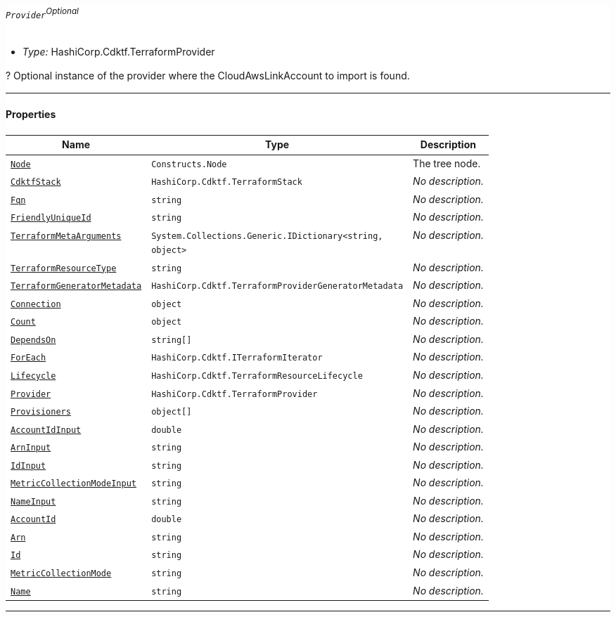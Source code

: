 
###### `Provider`<sup>Optional</sup> <a name="Provider" id="@cdktf/provider-newrelic.cloudAwsLinkAccount.CloudAwsLinkAccount.generateConfigForImport.parameter.provider"></a>

- *Type:* HashiCorp.Cdktf.TerraformProvider

? Optional instance of the provider where the CloudAwsLinkAccount to import is found.

---

#### Properties <a name="Properties" id="Properties"></a>

| **Name** | **Type** | **Description** |
| --- | --- | --- |
| <code><a href="#@cdktf/provider-newrelic.cloudAwsLinkAccount.CloudAwsLinkAccount.property.node">Node</a></code> | <code>Constructs.Node</code> | The tree node. |
| <code><a href="#@cdktf/provider-newrelic.cloudAwsLinkAccount.CloudAwsLinkAccount.property.cdktfStack">CdktfStack</a></code> | <code>HashiCorp.Cdktf.TerraformStack</code> | *No description.* |
| <code><a href="#@cdktf/provider-newrelic.cloudAwsLinkAccount.CloudAwsLinkAccount.property.fqn">Fqn</a></code> | <code>string</code> | *No description.* |
| <code><a href="#@cdktf/provider-newrelic.cloudAwsLinkAccount.CloudAwsLinkAccount.property.friendlyUniqueId">FriendlyUniqueId</a></code> | <code>string</code> | *No description.* |
| <code><a href="#@cdktf/provider-newrelic.cloudAwsLinkAccount.CloudAwsLinkAccount.property.terraformMetaArguments">TerraformMetaArguments</a></code> | <code>System.Collections.Generic.IDictionary<string, object></code> | *No description.* |
| <code><a href="#@cdktf/provider-newrelic.cloudAwsLinkAccount.CloudAwsLinkAccount.property.terraformResourceType">TerraformResourceType</a></code> | <code>string</code> | *No description.* |
| <code><a href="#@cdktf/provider-newrelic.cloudAwsLinkAccount.CloudAwsLinkAccount.property.terraformGeneratorMetadata">TerraformGeneratorMetadata</a></code> | <code>HashiCorp.Cdktf.TerraformProviderGeneratorMetadata</code> | *No description.* |
| <code><a href="#@cdktf/provider-newrelic.cloudAwsLinkAccount.CloudAwsLinkAccount.property.connection">Connection</a></code> | <code>object</code> | *No description.* |
| <code><a href="#@cdktf/provider-newrelic.cloudAwsLinkAccount.CloudAwsLinkAccount.property.count">Count</a></code> | <code>object</code> | *No description.* |
| <code><a href="#@cdktf/provider-newrelic.cloudAwsLinkAccount.CloudAwsLinkAccount.property.dependsOn">DependsOn</a></code> | <code>string[]</code> | *No description.* |
| <code><a href="#@cdktf/provider-newrelic.cloudAwsLinkAccount.CloudAwsLinkAccount.property.forEach">ForEach</a></code> | <code>HashiCorp.Cdktf.ITerraformIterator</code> | *No description.* |
| <code><a href="#@cdktf/provider-newrelic.cloudAwsLinkAccount.CloudAwsLinkAccount.property.lifecycle">Lifecycle</a></code> | <code>HashiCorp.Cdktf.TerraformResourceLifecycle</code> | *No description.* |
| <code><a href="#@cdktf/provider-newrelic.cloudAwsLinkAccount.CloudAwsLinkAccount.property.provider">Provider</a></code> | <code>HashiCorp.Cdktf.TerraformProvider</code> | *No description.* |
| <code><a href="#@cdktf/provider-newrelic.cloudAwsLinkAccount.CloudAwsLinkAccount.property.provisioners">Provisioners</a></code> | <code>object[]</code> | *No description.* |
| <code><a href="#@cdktf/provider-newrelic.cloudAwsLinkAccount.CloudAwsLinkAccount.property.accountIdInput">AccountIdInput</a></code> | <code>double</code> | *No description.* |
| <code><a href="#@cdktf/provider-newrelic.cloudAwsLinkAccount.CloudAwsLinkAccount.property.arnInput">ArnInput</a></code> | <code>string</code> | *No description.* |
| <code><a href="#@cdktf/provider-newrelic.cloudAwsLinkAccount.CloudAwsLinkAccount.property.idInput">IdInput</a></code> | <code>string</code> | *No description.* |
| <code><a href="#@cdktf/provider-newrelic.cloudAwsLinkAccount.CloudAwsLinkAccount.property.metricCollectionModeInput">MetricCollectionModeInput</a></code> | <code>string</code> | *No description.* |
| <code><a href="#@cdktf/provider-newrelic.cloudAwsLinkAccount.CloudAwsLinkAccount.property.nameInput">NameInput</a></code> | <code>string</code> | *No description.* |
| <code><a href="#@cdktf/provider-newrelic.cloudAwsLinkAccount.CloudAwsLinkAccount.property.accountId">AccountId</a></code> | <code>double</code> | *No description.* |
| <code><a href="#@cdktf/provider-newrelic.cloudAwsLinkAccount.CloudAwsLinkAccount.property.arn">Arn</a></code> | <code>string</code> | *No description.* |
| <code><a href="#@cdktf/provider-newrelic.cloudAwsLinkAccount.CloudAwsLinkAccount.property.id">Id</a></code> | <code>string</code> | *No description.* |
| <code><a href="#@cdktf/provider-newrelic.cloudAwsLinkAccount.CloudAwsLinkAccount.property.metricCollectionMode">MetricCollectionMode</a></code> | <code>string</code> | *No description.* |
| <code><a href="#@cdktf/provider-newrelic.cloudAwsLinkAccount.CloudAwsLinkAccount.property.name">Name</a></code> | <code>string</code> | *No description.* |

---